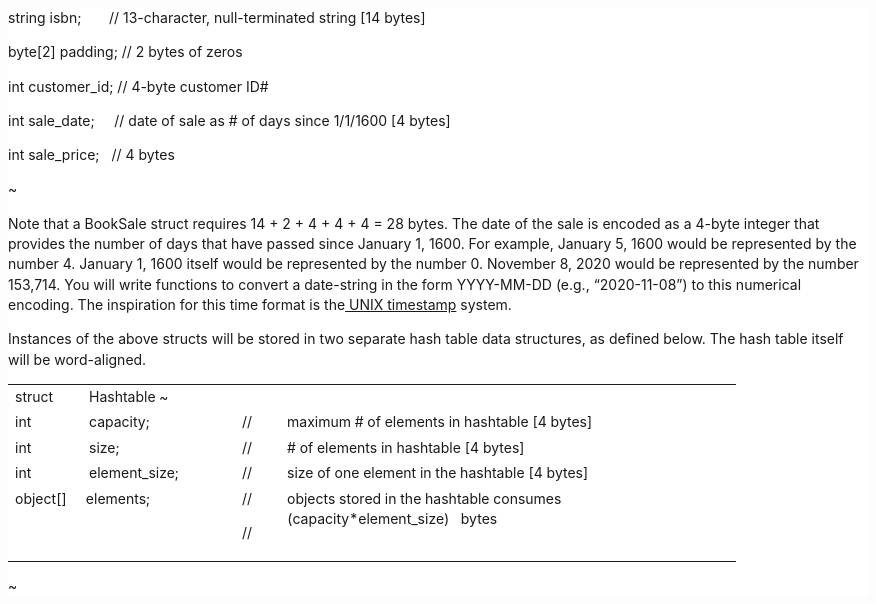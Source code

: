 string isbn;&nbsp;&nbsp;&nbsp;&nbsp;&nbsp;&nbsp; // 13-character, null-terminated string [14 bytes]

byte[2] padding; // 2 bytes of zeros

int customer_id; // 4-byte customer ID#

int sale_date;&nbsp;&nbsp;&nbsp;&nbsp; // date of sale as # of days since 1/1/1600 [4 bytes]

int sale_price;&nbsp;&nbsp; // 4 bytes

~

Note that a BookSale struct requires 14 + 2 + 4 + 4 + 4 = 28 bytes. The date of the sale is encoded as a 4-byte integer that provides the number of days that have passed since January 1, 1600. For example, January 5, 1600 would be represented by the number 4. January 1, 1600 itself would be represented by the number 0. November 8, 2020 would be represented by the number 153,714. You will write functions to convert a date-string in the form YYYY-MM-DD (e.g., “2020-11-08”) to this numerical encoding. The inspiration for this time format is the<u> UNIX timestamp</u> system.

Instances of the above structs will be stored in two separate hash table data structures, as defined below. The hash table itself will be word-aligned.

<table>
<tbody>
<tr>
<td width="60">struct</td>
<td width="139">Hashtable ~</td>
<td width="31">&nbsp;</td>
<td width="442">&nbsp;</td>
</tr>
<tr>
<td width="60">int</td>
<td width="139">capacity;</td>
<td width="31">//</td>
<td width="442">maximum # of elements in hashtable [4 bytes]</td>
</tr>
<tr>
<td width="60">int</td>
<td width="139">size;</td>
<td width="31">//</td>
<td width="442"># of elements in hashtable [4 bytes]</td>
</tr>
<tr>
<td width="60">int</td>
<td width="139">element_size;</td>
<td width="31">//</td>
<td width="442">size of one element in the hashtable [4 bytes]</td>
</tr>
<tr>
<td colspan="2" width="199">object[]&nbsp;&nbsp;&nbsp;&nbsp; elements;</td>
<td width="31">//

//</td>
<td width="442">objects stored in the hashtable consumes&nbsp; (capacity*element_size)&nbsp;&nbsp; bytes</td>
</tr>
</tbody>
</table>
~
